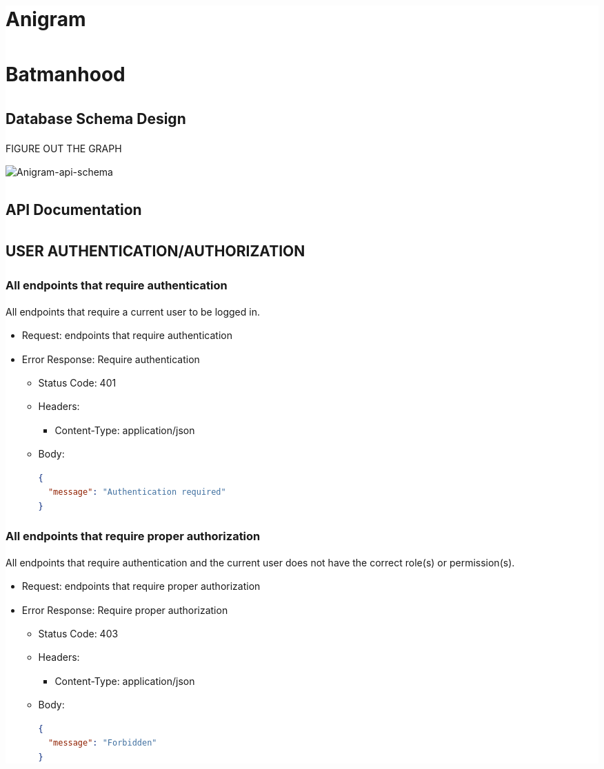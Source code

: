 # Anigram

# Batmanhood 

## Database Schema Design

FIGURE OUT THE GRAPH

![Anigram-api-schema]

[Anigram-api-schema]: ./static/Screenshot%202025-02-19%20at%2011.26.04 AM.png

## API Documentation

## USER AUTHENTICATION/AUTHORIZATION

### All endpoints that require authentication

All endpoints that require a current user to be logged in.

- Request: endpoints that require authentication
- Error Response: Require authentication

  - Status Code: 401
  - Headers:
    - Content-Type: application/json
  - Body:

    ```json
    {
      "message": "Authentication required"
    }
    ```

### All endpoints that require proper authorization

All endpoints that require authentication and the current user does not have the
correct role(s) or permission(s).

- Request: endpoints that require proper authorization
- Error Response: Require proper authorization

  - Status Code: 403
  - Headers:
    - Content-Type: application/json
  - Body:

    ```json
    {
      "message": "Forbidden"
    }
    ```
